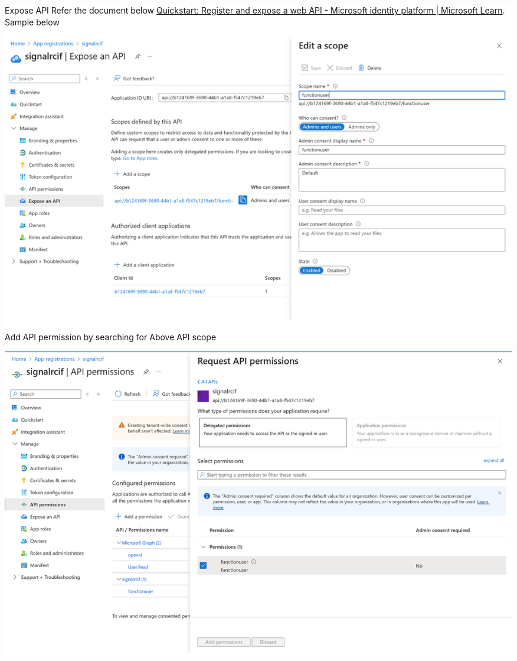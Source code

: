 Expose API Refer the document below [Quickstart: Register and expose a web API - Microsoft identity platform | Microsoft Learn](https://learn.microsoft.com/en-us/entra/identity-platform/quickstart-configure-app-expose-web-apis). Sample below 

![Expose an API](Images/4.png)

Add API permission by searching for Above API scope

![Request API permissions](Images/5.png)
